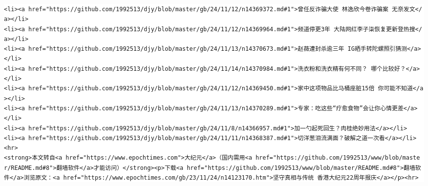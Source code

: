 ```
<li><a href="https://github.com/1992513/djy/blob/master/gb/24/11/12/n14369372.md#1">曾任反诈骗大使 林逸欣今卷诈骗案 无奈发文</a></li>
<li><a href="https://github.com/1992513/djy/blob/master/gb/24/11/12/n14369964.md#1">频道停更3年 大陆网红李子柒恢复更新登热搜</a></li>
<li><a href="https://github.com/1992513/djy/blob/master/gb/24/11/13/n14370673.md#1">赵薇遭封杀逾三年 IG晒手转陀螺照引猜测</a></li>
<li><a href="https://github.com/1992513/djy/blob/master/gb/24/11/14/n14370984.md#1">洗衣粉和洗衣精有何不同？ 哪个比较好？</a></li>
<li><a href="https://github.com/1992513/djy/blob/master/gb/24/11/12/n14369450.md#1">家中这项物品比马桶座脏15倍 你可能不知道</a></li>
<li><a href="https://github.com/1992513/djy/blob/master/gb/24/11/13/n14370289.md#1">专家：吃这些“疗愈食物”会让你心情更差</a></li>
<li><a href="https://github.com/1992513/djy/blob/master/gb/24/11/8/n14366957.md#1">加一勺起死回生？肉桂绝妙用法</a></li>
<li><a href="https://github.com/1992513/djy/blob/master/gb/24/11/11/n14368387.md#1">切洋葱泪流满面？破解之道一次看</a></li>
<hr>
<strong>本文转自<a href="https://www.epochtimes.com">大纪元</a>（国内需用<a href="https://github.com/1992513/www/blob/master/README.md#8">翻墙软件</a>才能访问）</strong><p>下载<a href="https://github.com/1992513/www/blob/master/README.md#8">翻墙软件</a>浏览原文：<a href="https://www.epochtimes.com/gb/23/11/24/n14123170.htm">坚守真相与传统 香港大纪元22周年报庆</a></p><hr>
```